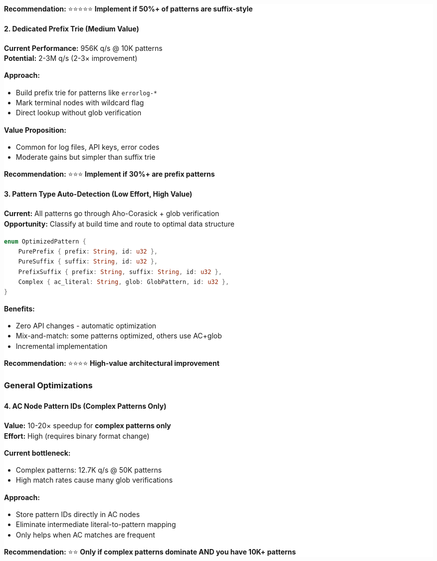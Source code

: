 **Recommendation:** ⭐⭐⭐⭐⭐ **Implement if 50%+ of patterns are suffix-style**

#### 2. Dedicated Prefix Trie (Medium Value)

**Current Performance:** 956K q/s @ 10K patterns  
**Potential:** 2-3M q/s (2-3× improvement)

**Approach:**
- Build prefix trie for patterns like `errorlog-*`
- Mark terminal nodes with wildcard flag
- Direct lookup without glob verification

**Value Proposition:**
- Common for log files, API keys, error codes
- Moderate gains but simpler than suffix trie

**Recommendation:** ⭐⭐⭐ **Implement if 30%+ are prefix patterns**

#### 3. Pattern Type Auto-Detection (Low Effort, High Value)

**Current:** All patterns go through Aho-Corasick + glob verification  
**Opportunity:** Classify at build time and route to optimal data structure

```rust
enum OptimizedPattern {
    PurePrefix { prefix: String, id: u32 },
    PureSuffix { suffix: String, id: u32 },
    PrefixSuffix { prefix: String, suffix: String, id: u32 },
    Complex { ac_literal: String, glob: GlobPattern, id: u32 },
}
```

**Benefits:**
- Zero API changes - automatic optimization
- Mix-and-match: some patterns optimized, others use AC+glob
- Incremental implementation

**Recommendation:** ⭐⭐⭐⭐ **High-value architectural improvement**

### General Optimizations

#### 4. AC Node Pattern IDs (Complex Patterns Only)

**Value:** 10-20× speedup for **complex patterns only**  
**Effort:** High (requires binary format change)

**Current bottleneck:**
- Complex patterns: 12.7K q/s @ 50K patterns
- High match rates cause many glob verifications

**Approach:**
- Store pattern IDs directly in AC nodes
- Eliminate intermediate literal-to-pattern mapping
- Only helps when AC matches are frequent

**Recommendation:** ⭐⭐ **Only if complex patterns dominate AND you have 10K+ patterns**
